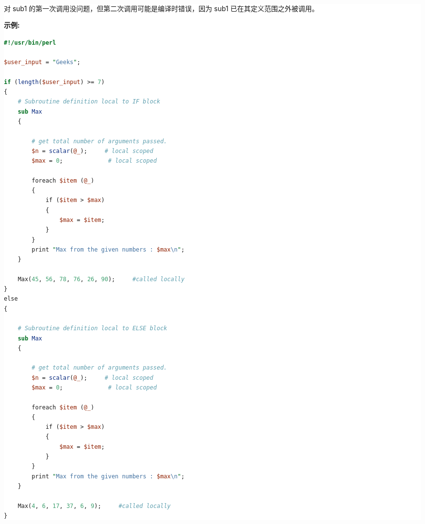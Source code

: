 对 sub1 的第一次调用没问题，但第二次调用可能是编译时错误，因为 sub1 已在其定义范围之外被调用。

**示例:**

```perl
#!/usr/bin/perl

$user_input = "Geeks";

if (length($user_input) >= 7) 
{
    # Subroutine definition local to IF block
    sub Max 
    {

        # get total number of arguments passed.
        $n = scalar(@_);     # local scoped 
        $max = 0;             # local scoped

        foreach $item (@_) 
        {
            if ($item > $max) 
            {
                $max = $item;
            }
        }
        print "Max from the given numbers : $max\n";
    }

    Max(45, 56, 78, 76, 26, 90);     #called locally
}
else 
{

    # Subroutine definition local to ELSE block
    sub Max 
    {

        # get total number of arguments passed.
        $n = scalar(@_);     # local scoped 
        $max = 0;             # local scoped

        foreach $item (@_) 
        {
            if ($item > $max) 
            {
                $max = $item;
            }
        }
        print "Max from the given numbers : $max\n";
    }

    Max(4, 6, 17, 37, 6, 9);     #called locally
}
```
